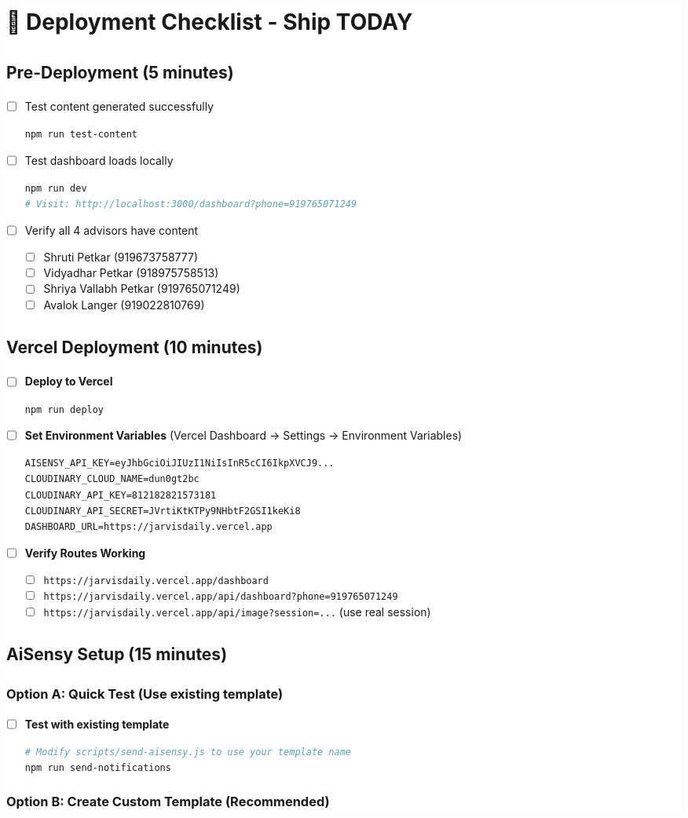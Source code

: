# 🚀 Deployment Checklist - Ship TODAY

## Pre-Deployment (5 minutes)

- [ ] Test content generated successfully
  ```bash
  npm run test-content
  ```

- [ ] Test dashboard loads locally
  ```bash
  npm run dev
  # Visit: http://localhost:3000/dashboard?phone=919765071249
  ```

- [ ] Verify all 4 advisors have content
  - [ ] Shruti Petkar (919673758777)
  - [ ] Vidyadhar Petkar (918975758513)
  - [ ] Shriya Vallabh Petkar (919765071249)
  - [ ] Avalok Langer (919022810769)

## Vercel Deployment (10 minutes)

- [ ] **Deploy to Vercel**
  ```bash
  npm run deploy
  ```

- [ ] **Set Environment Variables** (Vercel Dashboard → Settings → Environment Variables)
  ```
  AISENSY_API_KEY=eyJhbGciOiJIUzI1NiIsInR5cCI6IkpXVCJ9...
  CLOUDINARY_CLOUD_NAME=dun0gt2bc
  CLOUDINARY_API_KEY=812182821573181
  CLOUDINARY_API_SECRET=JVrtiKtKTPy9NHbtF2GSI1keKi8
  DASHBOARD_URL=https://jarvisdaily.vercel.app
  ```

- [ ] **Verify Routes Working**
  - [ ] `https://jarvisdaily.vercel.app/dashboard`
  - [ ] `https://jarvisdaily.vercel.app/api/dashboard?phone=919765071249`
  - [ ] `https://jarvisdaily.vercel.app/api/image?session=...` (use real session)

## AiSensy Setup (15 minutes)

### Option A: Quick Test (Use existing template)

- [ ] **Test with existing template**
  ```bash
  # Modify scripts/send-aisensy.js to use your template name
  npm run send-notifications
  ```

### Option B: Create Custom Template (Recommended)
